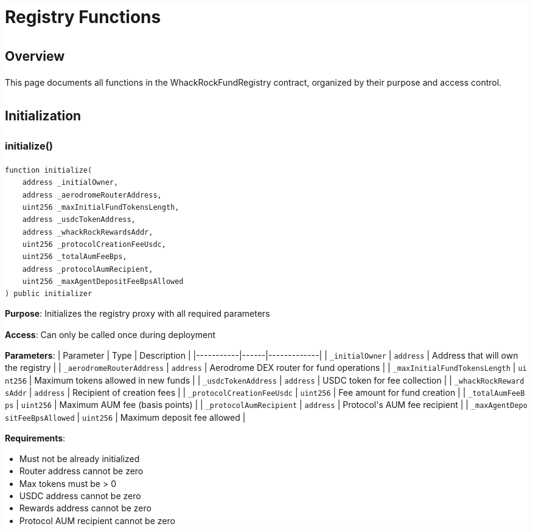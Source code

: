# Registry Functions

## Overview

This page documents all functions in the WhackRockFundRegistry contract, organized by their purpose and access control.

## Initialization

### initialize()

```solidity
function initialize(
    address _initialOwner,
    address _aerodromeRouterAddress,
    uint256 _maxInitialFundTokensLength,
    address _usdcTokenAddress,
    address _whackRockRewardsAddr,
    uint256 _protocolCreationFeeUsdc,
    uint256 _totalAumFeeBps,
    address _protocolAumRecipient,
    uint256 _maxAgentDepositFeeBpsAllowed
) public initializer
```

**Purpose**: Initializes the registry proxy with all required parameters

**Access**: Can only be called once during deployment

**Parameters**:
| Parameter | Type | Description |
|-----------|------|-------------|
| `_initialOwner` | `address` | Address that will own the registry |
| `_aerodromeRouterAddress` | `address` | Aerodrome DEX router for fund operations |
| `_maxInitialFundTokensLength` | `uint256` | Maximum tokens allowed in new funds |
| `_usdcTokenAddress` | `address` | USDC token for fee collection |
| `_whackRockRewardsAddr` | `address` | Recipient of creation fees |
| `_protocolCreationFeeUsdc` | `uint256` | Fee amount for fund creation |
| `_totalAumFeeBps` | `uint256` | Maximum AUM fee (basis points) |
| `_protocolAumRecipient` | `address` | Protocol's AUM fee recipient |
| `_maxAgentDepositFeeBpsAllowed` | `uint256` | Maximum deposit fee allowed |

**Requirements**:
- Must not be already initialized
- Router address cannot be zero
- Max tokens must be > 0
- USDC address cannot be zero
- Rewards address cannot be zero
- Protocol AUM recipient cannot be zero
